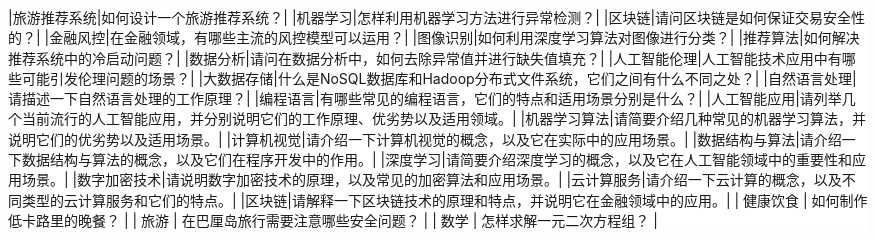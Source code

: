 |旅游推荐系统|如何设计一个旅游推荐系统？|
|机器学习|怎样利用机器学习方法进行异常检测？|
|区块链|请问区块链是如何保证交易安全性的？|
|金融风控|在金融领域，有哪些主流的风控模型可以运用？|
|图像识别|如何利用深度学习算法对图像进行分类？|
|推荐算法|如何解决推荐系统中的冷启动问题？|
|数据分析|请问在数据分析中，如何去除异常值并进行缺失值填充？|
|人工智能伦理|人工智能技术应用中有哪些可能引发伦理问题的场景？|
|大数据存储|什么是NoSQL数据库和Hadoop分布式文件系统，它们之间有什么不同之处？|
|自然语言处理|请描述一下自然语言处理的工作原理？|
|编程语言|有哪些常见的编程语言，它们的特点和适用场景分别是什么？|
|人工智能应用|请列举几个当前流行的人工智能应用，并分别说明它们的工作原理、优劣势以及适用领域。|
|机器学习算法|请简要介绍几种常见的机器学习算法，并说明它们的优劣势以及适用场景。|
|计算机视觉|请介绍一下计算机视觉的概念，以及它在实际中的应用场景。|
|数据结构与算法|请介绍一下数据结构与算法的概念，以及它们在程序开发中的作用。|
|深度学习|请简要介绍深度学习的概念，以及它在人工智能领域中的重要性和应用场景。|
|数字加密技术|请说明数字加密技术的原理，以及常见的加密算法和应用场景。|
|云计算服务|请介绍一下云计算的概念，以及不同类型的云计算服务和它们的特点。|
|区块链|请解释一下区块链技术的原理和特点，并说明它在金融领域中的应用。|
| 健康饮食                                           | 如何制作低卡路里的晚餐？                                                                                                 |
| 旅游                                               | 在巴厘岛旅行需要注意哪些安全问题？                                                                                     |
| 数学                                               | 怎样求解一元二次方程组？                                                                                                 |
